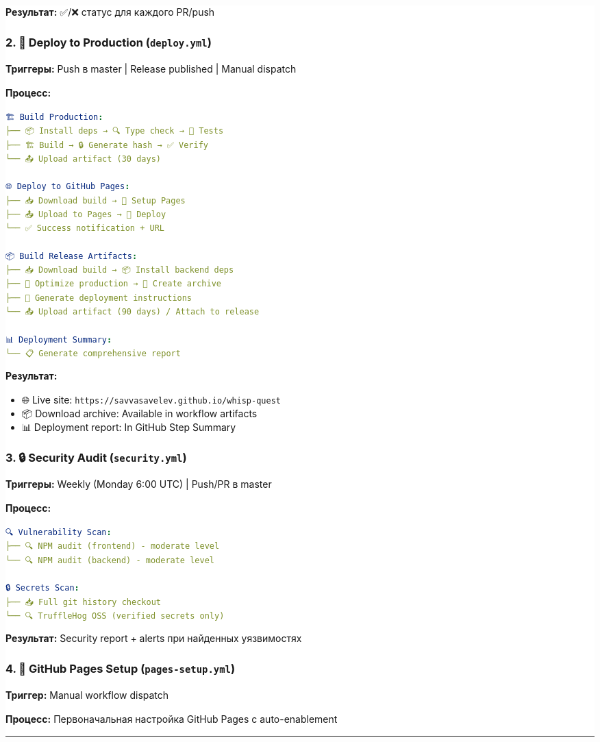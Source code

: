 **Результат:** ✅/❌ статус для каждого PR/push

### 2. 🚀 **Deploy to Production** (`deploy.yml`)

**Триггеры:** Push в master | Release published | Manual dispatch

**Процесс:**
```yaml
🏗️ Build Production:
├── 📦 Install deps → 🔍 Type check → 🧪 Tests
├── 🏗️ Build → 🔒 Generate hash → ✅ Verify
└── 📤 Upload artifact (30 days)

🌐 Deploy to GitHub Pages:
├── 📥 Download build → 📄 Setup Pages
├── 📤 Upload to Pages → 🚀 Deploy
└── ✅ Success notification + URL

📦 Build Release Artifacts:
├── 📥 Download build → 📦 Install backend deps
├── 🔧 Optimize production → 📁 Create archive
├── 📝 Generate deployment instructions
└── 📤 Upload artifact (90 days) / Attach to release

📊 Deployment Summary:
└── 📋 Generate comprehensive report
```

**Результат:** 
- 🌐 Live site: `https://savvasavelev.github.io/whisp-quest`
- 📦 Download archive: Available in workflow artifacts
- 📊 Deployment report: In GitHub Step Summary

### 3. 🔒 **Security Audit** (`security.yml`)

**Триггеры:** Weekly (Monday 6:00 UTC) | Push/PR в master

**Процесс:**
```yaml
🔍 Vulnerability Scan:
├── 🔍 NPM audit (frontend) - moderate level
└── 🔍 NPM audit (backend) - moderate level

🔒 Secrets Scan:
├── 📥 Full git history checkout
└── 🔍 TruffleHog OSS (verified secrets only)
```

**Результат:** Security report + alerts при найденных уязвимостях

### 4. 📄 **GitHub Pages Setup** (`pages-setup.yml`)

**Триггер:** Manual workflow dispatch

**Процесс:** Первоначальная настройка GitHub Pages с auto-enablement

---